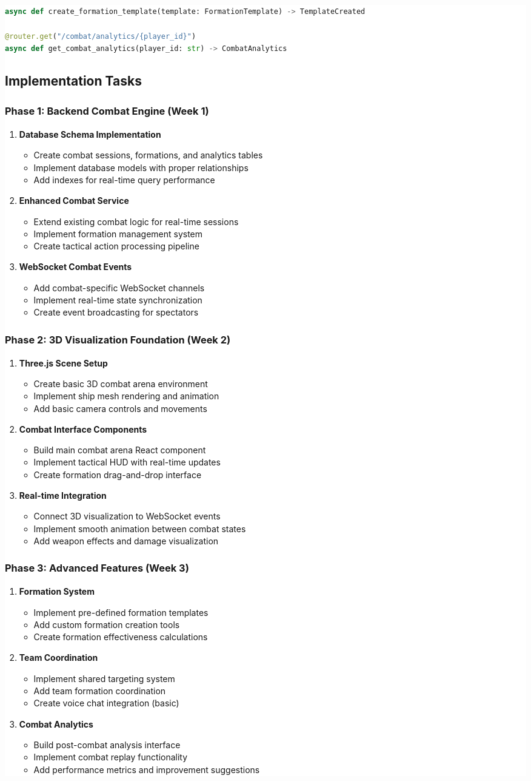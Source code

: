 ```python
async def create_formation_template(template: FormationTemplate) -> TemplateCreated

@router.get("/combat/analytics/{player_id}")
async def get_combat_analytics(player_id: str) -> CombatAnalytics
```

## Implementation Tasks

### Phase 1: Backend Combat Engine (Week 1)
1. **Database Schema Implementation**
   - Create combat sessions, formations, and analytics tables
   - Implement database models with proper relationships
   - Add indexes for real-time query performance

2. **Enhanced Combat Service**
   - Extend existing combat logic for real-time sessions
   - Implement formation management system
   - Create tactical action processing pipeline

3. **WebSocket Combat Events**
   - Add combat-specific WebSocket channels
   - Implement real-time state synchronization
   - Create event broadcasting for spectators

### Phase 2: 3D Visualization Foundation (Week 2)
1. **Three.js Scene Setup**
   - Create basic 3D combat arena environment
   - Implement ship mesh rendering and animation
   - Add basic camera controls and movements

2. **Combat Interface Components**
   - Build main combat arena React component
   - Implement tactical HUD with real-time updates
   - Create formation drag-and-drop interface

3. **Real-time Integration**
   - Connect 3D visualization to WebSocket events
   - Implement smooth animation between combat states
   - Add weapon effects and damage visualization

### Phase 3: Advanced Features (Week 3)
1. **Formation System**
   - Implement pre-defined formation templates
   - Add custom formation creation tools
   - Create formation effectiveness calculations

2. **Team Coordination**
   - Implement shared targeting system
   - Add team formation coordination
   - Create voice chat integration (basic)

3. **Combat Analytics**
   - Build post-combat analysis interface
   - Implement combat replay functionality
   - Add performance metrics and improvement suggestions
